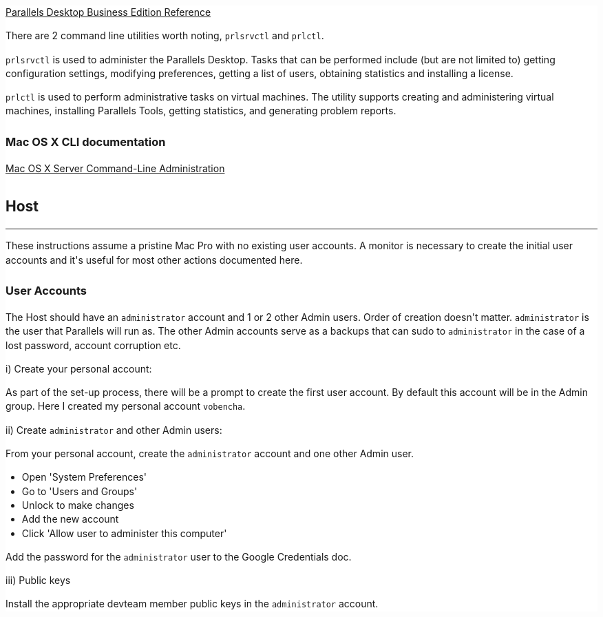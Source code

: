 [Parallels Desktop Business Edition Reference](https://download.parallels.com/desktop/v10/docs/en_US/Parallels%20Desktop%20Business%20Edition%20Administrator's%20Guide.pdf)

There are 2 command line utilities worth noting, `prlsrvctl` and `prlctl`. 

`prlsrvctl` is used to administer the Parallels Desktop. Tasks that can be
performed include (but are not limited to) getting configuration settings,
modifying preferences, getting a list of users, obtaining statistics and
installing a license. 

`prlctl` is used to perform administrative tasks on virtual machines. The
utility supports creating and administering virtual machines, installing
Parallels Tools, getting statistics, and generating problem reports.

### Mac OS X CLI documentation

[Mac OS X Server Command-Line Administration](https://www.apple.com/server/docs/Command_Line.pdf)

<a name="host"></a>
## Host
---------------------------------------------

These instructions assume a pristine Mac Pro with no existing user accounts.
A monitor is necessary to create the initial user accounts and it's
useful for most other actions documented here. 

<a name="host-user-accounts"></a>
### User Accounts 

The Host should have an `administrator` account and 1 or 2 other Admin users.
Order of creation doesn't matter. `administrator` is the user that Parallels
will run as. The other Admin accounts serve as a backups that can sudo to
`administrator` in the case of a lost password, account corruption etc.

i) Create your personal account:

As part of the set-up process, there will be a prompt to create the first user
account. By default this account will be in the Admin group. Here I created my
personal account `vobencha`.

ii) Create `administrator` and other Admin users:

From your personal account, create the `administrator` account and one other
Admin user.

  - Open 'System Preferences'
  - Go to 'Users and Groups'
  - Unlock to make changes
  - Add the new account
  - Click 'Allow user to administer this computer'

Add the password for the `administrator` user to the Google Credentials doc.

iii) Public keys

Install the appropriate devteam member public keys in the `administrator`
account.
